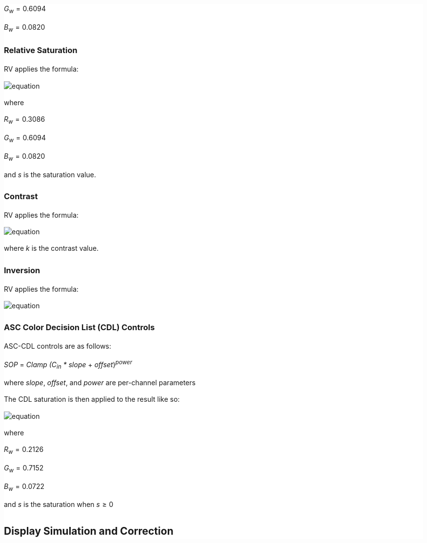 *G*<sub>*w*</sub> = 0.6094

*B*<sub>*w*</sub> = 0.0820

### Relative Saturation

RV applies the formula:

![equation](../../../../images/rv/math7.png)

where

*R*<sub>*w*</sub> = 0.3086

*G*<sub>*w*</sub> = 0.6094

*B*<sub>*w*</sub> = 0.0820

and *s* is the saturation value.

### Contrast

RV applies the formula:

![equation](../../../../images/rv/math8.png)

where *k* is the contrast value.

### Inversion

RV applies the formula:

![equation](../../../../images/rv/math9.png)

### ASC Color Decision List (CDL) Controls

ASC-CDL controls are as follows:

*SOP* = *Clamp (C*<sub>*in*</sub> *&#42;* *slope* + *offset*)<sup>*power*</sup>

where *slope*, *offset*, and *power* are per-channel parameters

The CDL saturation is then applied to the result like so:

![equation](../../../../images/rv/math10.png)

where

*R*<sub>*w*</sub> = 0.2126

*G*<sub>*w*</sub> = 0.7152

*B*<sub>*w*</sub> = 0.0722

and *s* is the saturation when *s* ≥ 0

## Display Simulation and Correction
